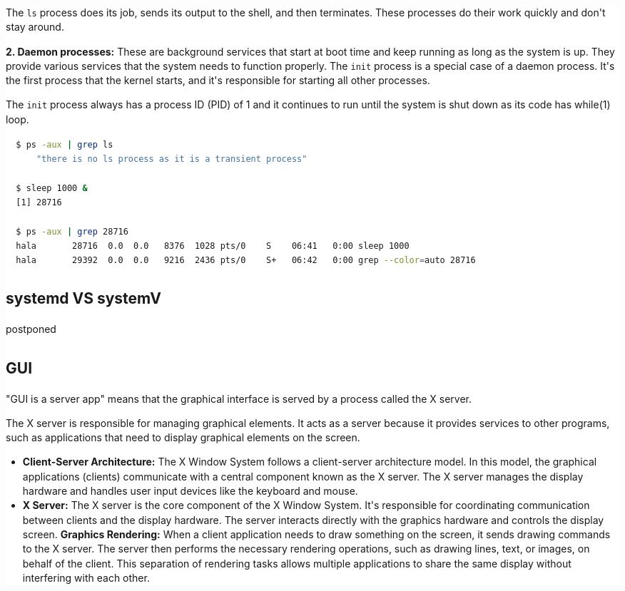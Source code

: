The `ls` process does its job, sends its output to the shell, and then terminates. These processes do their work quickly and don't stay around.

   **2. Daemon processes:**
    These are background services that start at boot time  and keep running as long as the system is up. They provide various services that the system needs to function properly. The `init` process is a special case of a daemon process. It's the first process that the kernel starts, and it's responsible for starting all other processes.

The `init` process always has a process ID (PID) of 1 and it continues to run until the system is shut down as its code has while(1) loop.

  ```bash
    $ ps -aux | grep ls
        "there is no ls process as it is a transient process"
    
    $ sleep 1000 &
    [1] 28716
    
    $ ps -aux | grep 28716
    hala       28716  0.0  0.0   8376  1028 pts/0    S    06:41   0:00 sleep 1000
    hala       29392  0.0  0.0   9216  2436 pts/0    S+   06:42   0:00 grep --color=auto 28716
  ```

## systemd VS systemV

postponed

## GUI

"GUI is a server app" means that the graphical interface is served by a process called the X server.

The X server is responsible for managing graphical elements.
It acts as a server because it provides services to other programs, such as applications that need to display graphical elements on the screen.

- **Client-Server Architecture:**
        The X Window System follows a client-server architecture model.
        In this model, the graphical applications (clients) communicate with a central component known as the X server.
        The X server manages the display hardware and handles user input devices like the keyboard and mouse.
- **X Server:**
        The X server is the core component of the X Window System.
        It's responsible for coordinating communication between clients and the display hardware.
        The server interacts directly with the graphics hardware and controls the display screen.
    **Graphics Rendering:**
        When a client application needs to draw something on the screen,
        it sends drawing commands to the X server.
        The server then performs the necessary rendering operations,
        such as drawing lines, text, or images, on behalf of the client.
        This separation of rendering tasks allows multiple applications to share the same display without interfering with each other.
